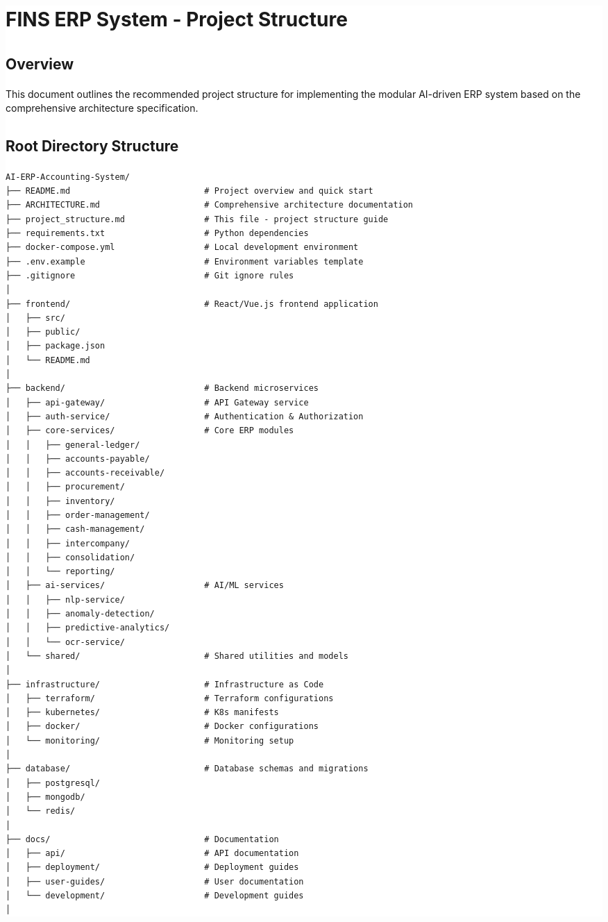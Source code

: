 # FINS ERP System - Project Structure

## Overview
This document outlines the recommended project structure for implementing the modular AI-driven ERP system based on the comprehensive architecture specification.

## Root Directory Structure
```
AI-ERP-Accounting-System/
├── README.md                           # Project overview and quick start
├── ARCHITECTURE.md                     # Comprehensive architecture documentation
├── project_structure.md                # This file - project structure guide
├── requirements.txt                    # Python dependencies
├── docker-compose.yml                  # Local development environment
├── .env.example                        # Environment variables template
├── .gitignore                          # Git ignore rules
│
├── frontend/                           # React/Vue.js frontend application
│   ├── src/
│   ├── public/
│   ├── package.json
│   └── README.md
│
├── backend/                            # Backend microservices
│   ├── api-gateway/                    # API Gateway service
│   ├── auth-service/                   # Authentication & Authorization
│   ├── core-services/                  # Core ERP modules
│   │   ├── general-ledger/
│   │   ├── accounts-payable/
│   │   ├── accounts-receivable/
│   │   ├── procurement/
│   │   ├── inventory/
│   │   ├── order-management/
│   │   ├── cash-management/
│   │   ├── intercompany/
│   │   ├── consolidation/
│   │   └── reporting/
│   ├── ai-services/                    # AI/ML services
│   │   ├── nlp-service/
│   │   ├── anomaly-detection/
│   │   ├── predictive-analytics/
│   │   └── ocr-service/
│   └── shared/                         # Shared utilities and models
│
├── infrastructure/                     # Infrastructure as Code
│   ├── terraform/                      # Terraform configurations
│   ├── kubernetes/                     # K8s manifests
│   ├── docker/                         # Docker configurations
│   └── monitoring/                     # Monitoring setup
│
├── database/                           # Database schemas and migrations
│   ├── postgresql/
│   ├── mongodb/
│   └── redis/
│
├── docs/                               # Documentation
│   ├── api/                            # API documentation
│   ├── deployment/                     # Deployment guides
│   ├── user-guides/                    # User documentation
│   └── development/                    # Development guides
│
```